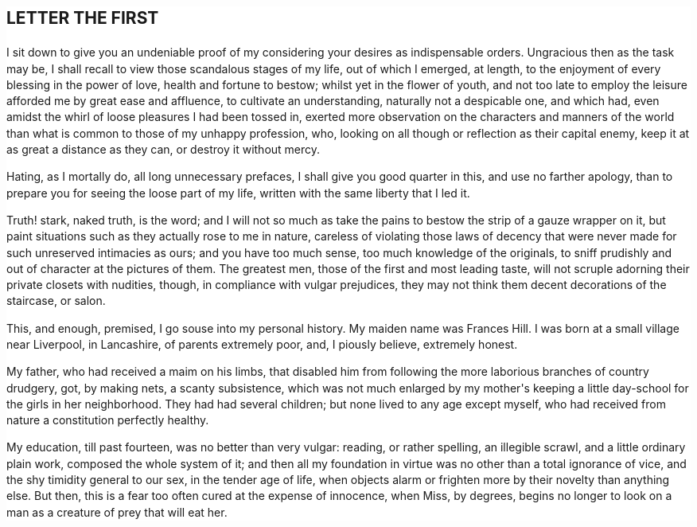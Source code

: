 
##  LETTER THE FIRST

I sit down to give you an undeniable proof of my considering your
desires as indispensable orders. Ungracious then as the task may be, I
shall recall to view those scandalous stages of my life, out of which I
emerged, at length, to the enjoyment of every blessing in the power of
love, health and fortune to bestow; whilst yet in the flower of youth,
and not too late to employ the leisure afforded me by great ease and
affluence, to cultivate an understanding, naturally not a despicable
one, and which had, even amidst the whirl of loose pleasures I had been
tossed in, exerted more observation on the characters and manners of
the world than what is common to those of my unhappy profession, who,
looking on all though or reflection as their capital enemy, keep it at
as great a distance as they can, or destroy it without mercy.

Hating, as I mortally do, all long unnecessary prefaces, I shall give
you good quarter in this, and use no farther apology, than to prepare
you for seeing the loose part of my life, written with the same liberty
that I led it.

Truth! stark, naked truth, is the word; and I will not so much as
take the pains to bestow the strip of a gauze wrapper on it, but paint
situations such as they actually rose to me in nature, careless of
violating those laws of decency that were never made for such unreserved
intimacies as ours; and you have too much sense, too much knowledge of
the originals, to sniff prudishly and out of character at the pictures
of them. The greatest men, those of the first and most leading taste,
will not scruple adorning their private closets with nudities, though,
in compliance with vulgar prejudices, they may not think them decent
decorations of the staircase, or salon.

This, and enough, premised, I go souse into my personal history.
My maiden name was Frances Hill. I was born at a small village near
Liverpool, in Lancashire, of parents extremely poor, and, I piously
believe, extremely honest.

My father, who had received a maim on his limbs, that disabled him
from following the more laborious branches of country drudgery, got,
by making nets, a scanty subsistence, which was not much enlarged by my
mother's keeping a little day-school for the girls in her neighborhood.
They had had several children; but none lived to any age except myself,
who had received from nature a constitution perfectly healthy.

My education, till past fourteen, was no better than very vulgar:
reading, or rather spelling, an illegible scrawl, and a little ordinary
plain work, composed the whole system of it; and then all my foundation
in virtue was no other than a total ignorance of vice, and the shy
timidity general to our sex, in the tender age of life, when objects
alarm or frighten more by their novelty than anything else. But then,
this is a fear too often cured at the expense of innocence, when Miss,
by degrees, begins no longer to look on a man as a creature of prey that
will eat her.
